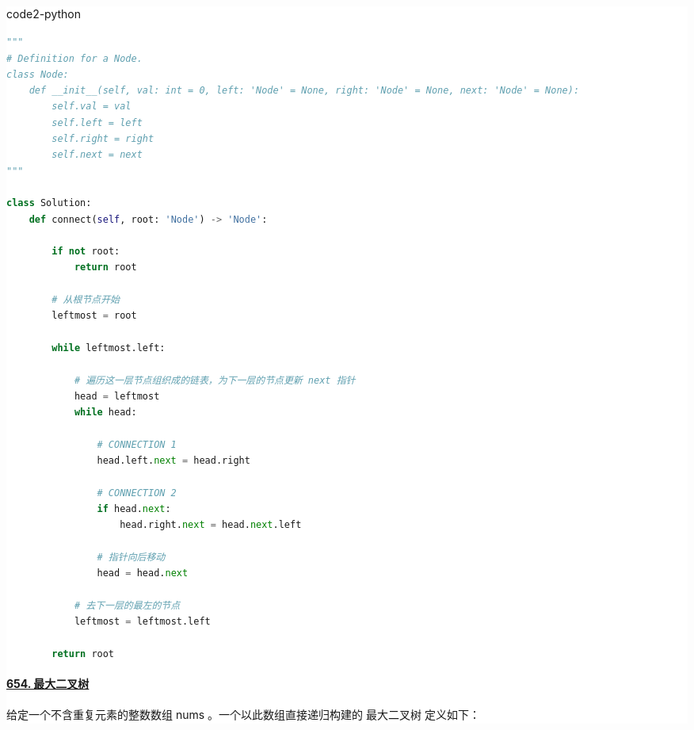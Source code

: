 ```go
```

code2-python

```python
"""
# Definition for a Node.
class Node:
    def __init__(self, val: int = 0, left: 'Node' = None, right: 'Node' = None, next: 'Node' = None):
        self.val = val
        self.left = left
        self.right = right
        self.next = next
"""

class Solution:
    def connect(self, root: 'Node') -> 'Node':
        
        if not root:
            return root
        
        # 从根节点开始
        leftmost = root
        
        while leftmost.left:
            
            # 遍历这一层节点组织成的链表，为下一层的节点更新 next 指针
            head = leftmost
            while head:
                
                # CONNECTION 1
                head.left.next = head.right
                
                # CONNECTION 2
                if head.next:
                    head.right.next = head.next.left
                
                # 指针向后移动
                head = head.next
            
            # 去下一层的最左的节点
            leftmost = leftmost.left
        
        return root 

```

#### [654. 最大二叉树](https://leetcode-cn.com/problems/maximum-binary-tree/)

给定一个不含重复元素的整数数组 nums 。一个以此数组直接递归构建的 最大二叉树 定义如下：
